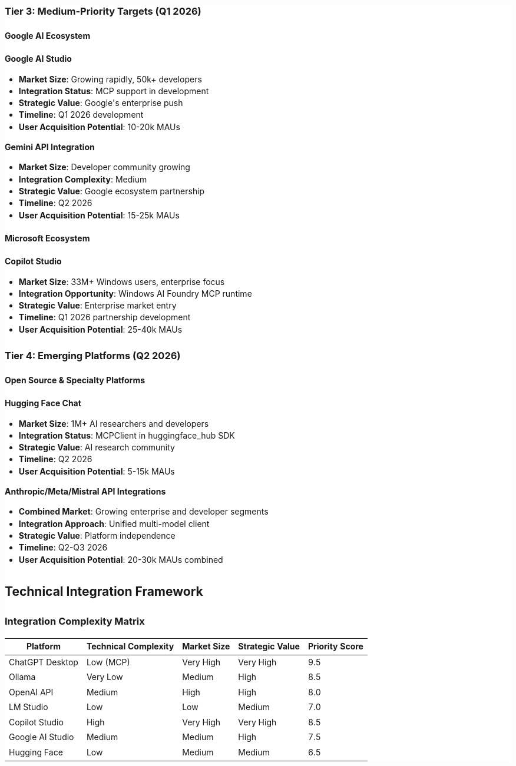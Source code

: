 ### Tier 3: Medium-Priority Targets (Q1 2026)

#### Google AI Ecosystem
**Google AI Studio**
- **Market Size**: Growing rapidly, 50k+ developers
- **Integration Status**: MCP support in development
- **Strategic Value**: Google's enterprise push
- **Timeline**: Q1 2026 development
- **User Acquisition Potential**: 10-20k MAUs

**Gemini API Integration**
- **Market Size**: Developer community growing
- **Integration Complexity**: Medium
- **Strategic Value**: Google ecosystem partnership
- **Timeline**: Q2 2026
- **User Acquisition Potential**: 15-25k MAUs

#### Microsoft Ecosystem
**Copilot Studio**
- **Market Size**: 33M+ Windows users, enterprise focus
- **Integration Opportunity**: Windows AI Foundry MCP runtime
- **Strategic Value**: Enterprise market entry
- **Timeline**: Q1 2026 partnership development
- **User Acquisition Potential**: 25-40k MAUs

### Tier 4: Emerging Platforms (Q2 2026)

#### Open Source & Specialty Platforms
**Hugging Face Chat**
- **Market Size**: 1M+ AI researchers and developers
- **Integration Status**: MCPClient in huggingface_hub SDK
- **Strategic Value**: AI research community
- **Timeline**: Q2 2026
- **User Acquisition Potential**: 5-15k MAUs

**Anthropic/Meta/Mistral API Integrations**
- **Combined Market**: Growing enterprise and developer segments
- **Integration Approach**: Unified multi-model client
- **Strategic Value**: Platform independence
- **Timeline**: Q2-Q3 2026
- **User Acquisition Potential**: 20-30k MAUs combined

## Technical Integration Framework

### Integration Complexity Matrix

| Platform | Technical Complexity | Market Size | Strategic Value | Priority Score |
|----------|---------------------|-------------|-----------------|----------------|
| ChatGPT Desktop | Low (MCP) | Very High | Very High | 9.5 |
| Ollama | Very Low | Medium | High | 8.5 |
| OpenAI API | Medium | High | High | 8.0 |
| LM Studio | Low | Low | Medium | 7.0 |
| Copilot Studio | High | Very High | Very High | 8.5 |
| Google AI Studio | Medium | Medium | High | 7.5 |
| Hugging Face | Low | Medium | Medium | 6.5 |
